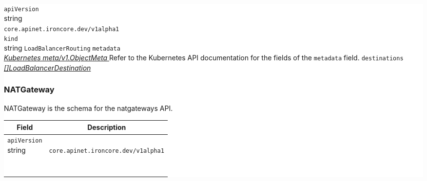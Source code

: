 <td>
<code>apiVersion</code><br/>
string</td>
<td>
<code>
core.apinet.ironcore.dev/v1alpha1
</code>
</td>
</tr>
<tr>
<td>
<code>kind</code><br/>
string
</td>
<td><code>LoadBalancerRouting</code></td>
</tr>
<tr>
<td>
<code>metadata</code><br/>
<em>
<a href="https://kubernetes.io/docs/reference/generated/kubernetes-api/v1.32/#objectmeta-v1-meta">
Kubernetes meta/v1.ObjectMeta
</a>
</em>
</td>
<td>
Refer to the Kubernetes API documentation for the fields of the
<code>metadata</code> field.
</td>
</tr>
<tr>
<td>
<code>destinations</code><br/>
<em>
<a href="#core.apinet.ironcore.dev/v1alpha1.LoadBalancerDestination">
[]LoadBalancerDestination
</a>
</em>
</td>
<td>
</td>
</tr>
</tbody>
</table>
<h3 id="core.apinet.ironcore.dev/v1alpha1.NATGateway">NATGateway
</h3>
<div>
<p>NATGateway is the schema for the natgateways API.</p>
</div>
<table>
<thead>
<tr>
<th>Field</th>
<th>Description</th>
</tr>
</thead>
<tbody>
<tr>
<td>
<code>apiVersion</code><br/>
string</td>
<td>
<code>
core.apinet.ironcore.dev/v1alpha1